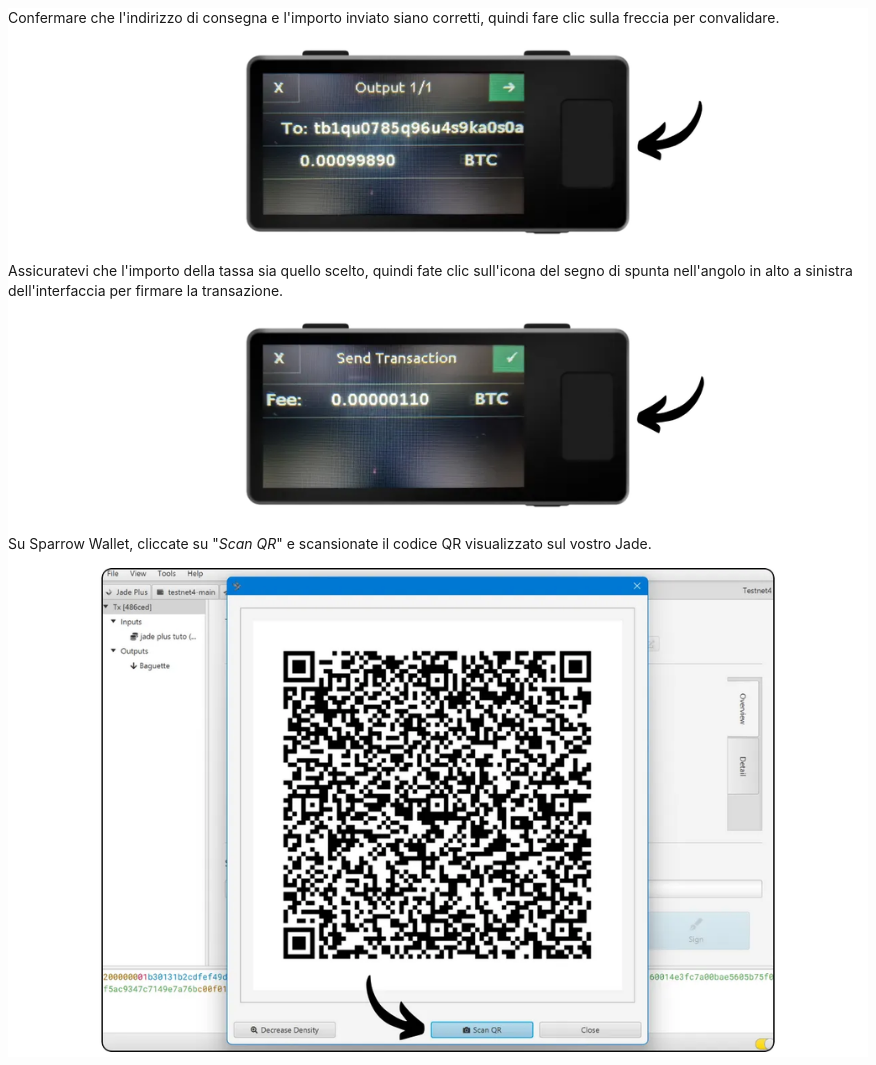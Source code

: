 Confermare che l'indirizzo di consegna e l'importo inviato siano corretti, quindi fare clic sulla freccia per convalidare.

![Image](assets/fr/73.webp)

Assicuratevi che l'importo della tassa sia quello scelto, quindi fate clic sull'icona del segno di spunta nell'angolo in alto a sinistra dell'interfaccia per firmare la transazione.

![Image](assets/fr/74.webp)

Su Sparrow Wallet, cliccate su "*Scan QR*" e scansionate il codice QR visualizzato sul vostro Jade.

![Image](assets/fr/75.webp)
